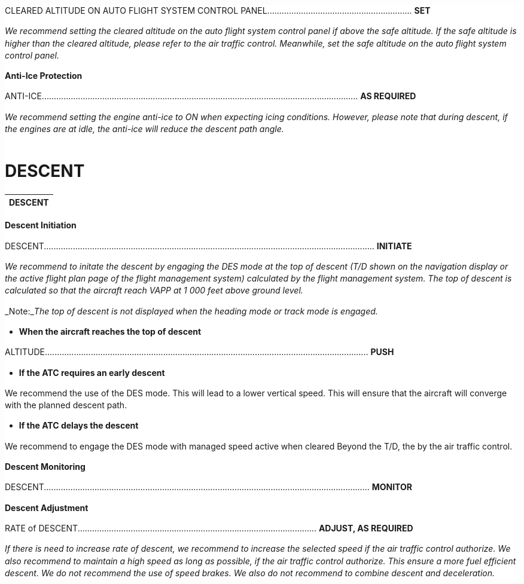 CLEARED ALTITUDE ON AUTO FLIGHT SYSTEM CONTROL PANEL............................................................ **SET**

_We recommend setting the cleared altitude on the auto flight system control panel if above the safe altitude. If the safe altitude is higher than the cleared altitude, please refer to the air traffic control. Meanwhile, set the safe altitude on the auto flight system control panel._

**Anti-Ice Protection**

ANTI-ICE................................................................................................................................... **AS REQUIRED**

_We recommend setting the engine anti-ice to ON when expecting icing conditions. However, please note that during descent, if the engines are at idle, the anti-ice will reduce the descent path angle._

# DESCENT

| **DESCENT** |
| --- |

**Descent Initiation**

DESCENT......................................................................................................................................... **INITIATE**

_We recommend to initate the descent by engaging the DES mode at the top of descent (T/D shown on the navigation display or the active flight plan page of the flight management system) calculated by the flight management system. The top of descent is calculated so that the aircraft reach VAPP at 1 000 feet above ground level._

_Note:__The top of descent is not displayed when the heading mode or track mode is engaged._

- **When the aircraft reaches the top of descent**

ALTITUDE...................................................................................................................................... **PUSH**

- **If the ATC requires an early descent**

We recommend the use of the DES mode. This will lead to a lower vertical speed. This will ensure that the aircraft will converge with the planned descent path.

- **If the ATC delays the descent**

We recommend to engage the DES mode with managed speed active when cleared Beyond the T/D, the by the air traffic control.

**Descent Monitoring**

DESCENT....................................................................................................................................... **MONITOR**

**Descent Adjustment**

RATE of DESCENT................................................................................................... **ADJUST, AS REQUIRED**

_If there is need to increase rate of descent, we recommend to increase the selected speed if the air traffic control authorize. We also recommend to maintain a high speed as long as possible, if the air traffic control authorize. This ensure a more fuel efficient descent. We do not recommend the use of speed brakes. We also do not recommend to combine descent and deceleration._
